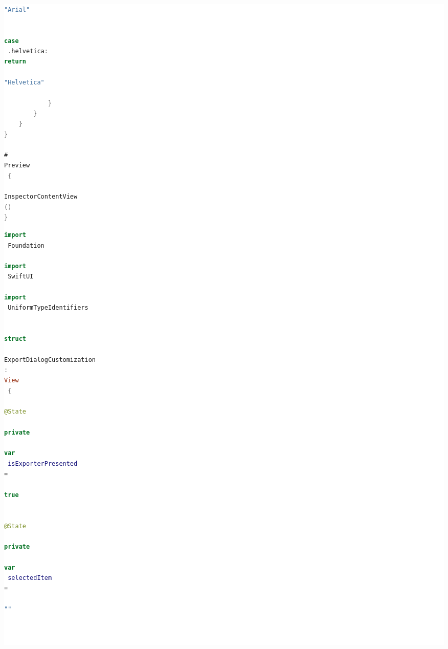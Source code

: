 ```swift
"Arial"

            
case
 .helvetica: 
return
 
"Helvetica"

            }
        }
    }
}

#
Preview
 {
    
InspectorContentView
()
}
```

```swift
import
 Foundation

import
 SwiftUI

import
 UniformTypeIdentifiers


struct
 
ExportDialogCustomization
: 
View
 {
    
@State
 
private
 
var
 isExporterPresented 
=
 
true

    
@State
 
private
 
var
 selectedItem 
=
 
""

    
    
```